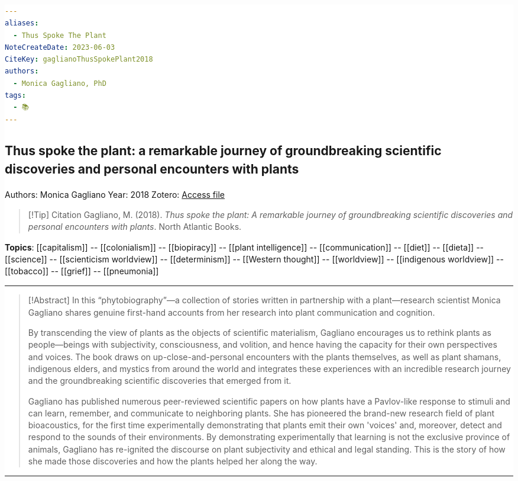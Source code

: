 ```yaml
---
aliases:
  - Thus Spoke The Plant
NoteCreateDate: 2023-06-03
CiteKey: gaglianoThusSpokePlant2018
authors:
  - Monica Gagliano, PhD
tags:
  - 📚
---
```


## Thus spoke the plant: a remarkable journey of groundbreaking scientific discoveries and personal encounters with plants
Authors: Monica Gagliano
Year: 2018
Zotero: [Access file](zotero://select/items/@gaglianoThusSpokePlant2018)

>[!Tip] Citation
> Gagliano, M. (2018). _Thus spoke the plant: A remarkable journey of groundbreaking scientific discoveries and personal encounters with plants_. North Atlantic Books.

**Topics**: [[capitalism]] -- [[colonialism]] -- [[biopiracy]] -- [[plant intelligence]] -- [[communication]] -- [[diet]] -- [[dieta]] -- [[science]] -- [[scienticism worldview]] -- [[determinism]] -- [[Western thought]] -- [[worldview]] -- [[indigenous worldview]] -- [[tobacco]] -- [[grief]] -- [[pneumonia]] 

****
>[!Abstract]
>In this “phytobiography”—a collection of stories written in partnership with a plant—research scientist Monica Gagliano shares genuine first-hand accounts from her research into plant communication and cognition.
>  
>By transcending the view of plants as the objects of scientific materialism, Gagliano encourages us to rethink plants as people—beings with subjectivity, consciousness, and volition, and hence having the capacity for their own perspectives and voices. The book draws on up-close-and-personal encounters with the plants themselves, as well as plant shamans, indigenous elders, and mystics from around the world and integrates these experiences with an incredible research journey and the groundbreaking scientific discoveries that emerged from it.  
> 
>Gagliano has published numerous peer-reviewed scientific papers on how plants have a Pavlov-like response to stimuli and can learn, remember, and communicate to neighboring plants. She has pioneered the brand-new research field of plant bioacoustics, for the first time experimentally demonstrating that plants emit their own 'voices' and, moreover, detect and respond to the sounds of their environments. By demonstrating experimentally that learning is not the exclusive province of animals, Gagliano has re-ignited the discourse on plant subjectivity and ethical and legal standing. This is the story of how she made those discoveries and how the plants helped her along the way.

*****
